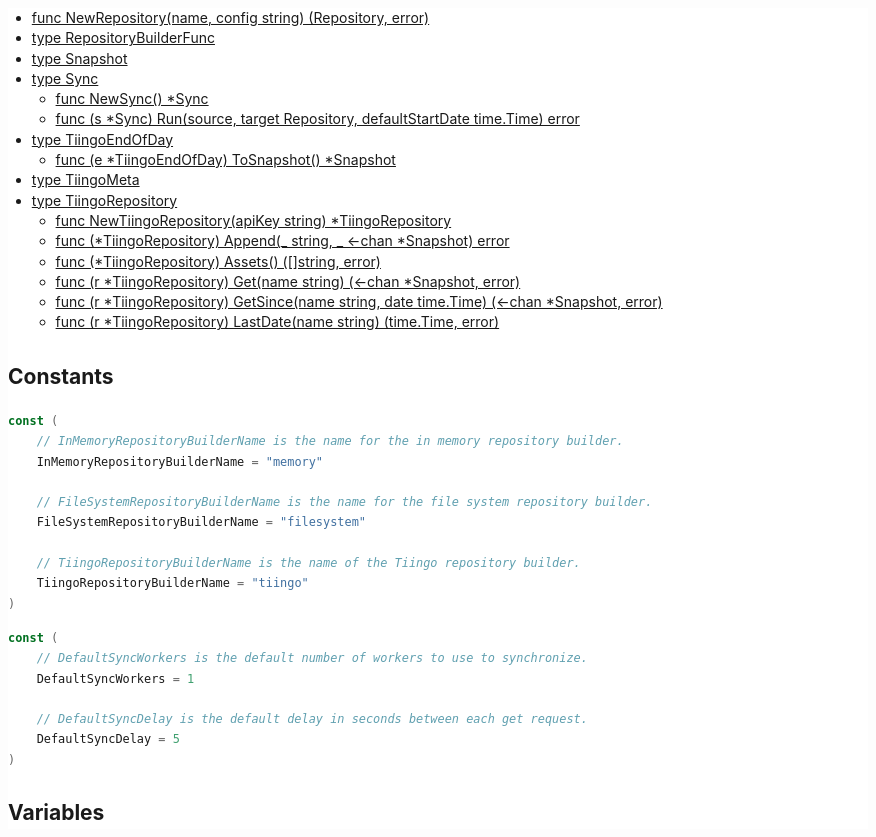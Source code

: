   - [func NewRepository\(name, config string\) \(Repository, error\)](<#NewRepository>)
- [type RepositoryBuilderFunc](<#RepositoryBuilderFunc>)
- [type Snapshot](<#Snapshot>)
- [type Sync](<#Sync>)
  - [func NewSync\(\) \*Sync](<#NewSync>)
  - [func \(s \*Sync\) Run\(source, target Repository, defaultStartDate time.Time\) error](<#Sync.Run>)
- [type TiingoEndOfDay](<#TiingoEndOfDay>)
  - [func \(e \*TiingoEndOfDay\) ToSnapshot\(\) \*Snapshot](<#TiingoEndOfDay.ToSnapshot>)
- [type TiingoMeta](<#TiingoMeta>)
- [type TiingoRepository](<#TiingoRepository>)
  - [func NewTiingoRepository\(apiKey string\) \*TiingoRepository](<#NewTiingoRepository>)
  - [func \(\*TiingoRepository\) Append\(\_ string, \_ \<\-chan \*Snapshot\) error](<#TiingoRepository.Append>)
  - [func \(\*TiingoRepository\) Assets\(\) \(\[\]string, error\)](<#TiingoRepository.Assets>)
  - [func \(r \*TiingoRepository\) Get\(name string\) \(\<\-chan \*Snapshot, error\)](<#TiingoRepository.Get>)
  - [func \(r \*TiingoRepository\) GetSince\(name string, date time.Time\) \(\<\-chan \*Snapshot, error\)](<#TiingoRepository.GetSince>)
  - [func \(r \*TiingoRepository\) LastDate\(name string\) \(time.Time, error\)](<#TiingoRepository.LastDate>)


## Constants

<a name="InMemoryRepositoryBuilderName"></a>

```go
const (
    // InMemoryRepositoryBuilderName is the name for the in memory repository builder.
    InMemoryRepositoryBuilderName = "memory"

    // FileSystemRepositoryBuilderName is the name for the file system repository builder.
    FileSystemRepositoryBuilderName = "filesystem"

    // TiingoRepositoryBuilderName is the name of the Tiingo repository builder.
    TiingoRepositoryBuilderName = "tiingo"
)
```

<a name="DefaultSyncWorkers"></a>

```go
const (
    // DefaultSyncWorkers is the default number of workers to use to synchronize.
    DefaultSyncWorkers = 1

    // DefaultSyncDelay is the default delay in seconds between each get request.
    DefaultSyncDelay = 5
)
```

## Variables
